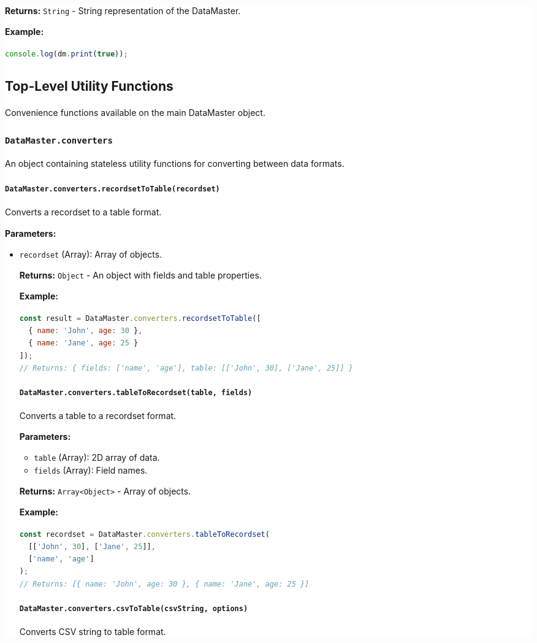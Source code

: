 **Returns:** `String` - String representation of the DataMaster.

**Example:**
```javascript
console.log(dm.print(true));
```

## Top-Level Utility Functions

Convenience functions available on the main DataMaster object.

### `DataMaster.converters`

An object containing stateless utility functions for converting between data formats.

#### `DataMaster.converters.recordsetToTable(recordset)`

Converts a recordset to a table format.

**Parameters:**
- `recordset` (Array<Object>): Array of objects.

**Returns:** `Object` - An object with fields and table properties.

**Example:**
```javascript
const result = DataMaster.converters.recordsetToTable([
  { name: 'John', age: 30 },
  { name: 'Jane', age: 25 }
]);
// Returns: { fields: ['name', 'age'], table: [['John', 30], ['Jane', 25]] }
```

#### `DataMaster.converters.tableToRecordset(table, fields)`

Converts a table to a recordset format.

**Parameters:**
- `table` (Array<Array>): 2D array of data.
- `fields` (Array<String>): Field names.

**Returns:** `Array<Object>` - Array of objects.

**Example:**
```javascript
const recordset = DataMaster.converters.tableToRecordset(
  [['John', 30], ['Jane', 25]], 
  ['name', 'age']
);
// Returns: [{ name: 'John', age: 30 }, { name: 'Jane', age: 25 }]
```

#### `DataMaster.converters.csvToTable(csvString, options)`

Converts CSV string to table format.
